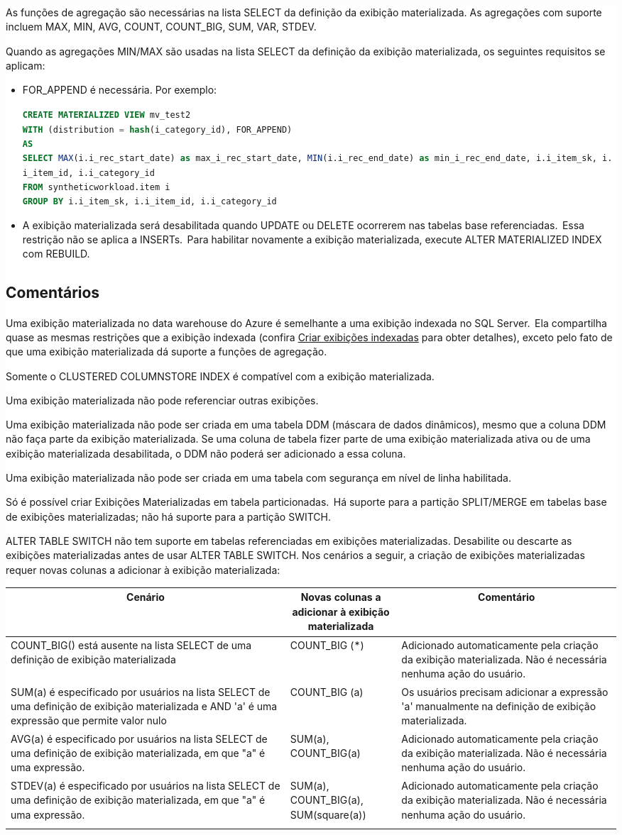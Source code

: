 As funções de agregação são necessárias na lista SELECT da definição da exibição materializada.  As agregações com suporte incluem MAX, MIN, AVG, COUNT, COUNT_BIG, SUM, VAR, STDEV.

Quando as agregações MIN/MAX são usadas na lista SELECT da definição da exibição materializada, os seguintes requisitos se aplicam:
 
- FOR_APPEND é necessária.  Por exemplo:
  ```sql 
  CREATE MATERIALIZED VIEW mv_test2  
  WITH (distribution = hash(i_category_id), FOR_APPEND)  
  AS
  SELECT MAX(i.i_rec_start_date) as max_i_rec_start_date, MIN(i.i_rec_end_date) as min_i_rec_end_date, i.i_item_sk, i.i_item_id, i.i_category_id
  FROM syntheticworkload.item i  
  GROUP BY i.i_item_sk, i.i_item_id, i.i_category_id
  ```

- A exibição materializada será desabilitada quando UPDATE ou DELETE ocorrerem nas tabelas base referenciadas.  Essa restrição não se aplica a INSERTs.  Para habilitar novamente a exibição materializada, execute ALTER MATERIALIZED INDEX com REBUILD.
  
## <a name="remarks"></a>Comentários

Uma exibição materializada no data warehouse do Azure é semelhante a uma exibição indexada no SQL Server.  Ela compartilha quase as mesmas restrições que a exibição indexada (confira [Criar exibições indexadas](/sql/relational-databases/views/create-indexed-views) para obter detalhes), exceto pelo fato de que uma exibição materializada dá suporte a funções de agregação.   

Somente o CLUSTERED COLUMNSTORE INDEX é compatível com a exibição materializada. 

Uma exibição materializada não pode referenciar outras exibições.  

Uma exibição materializada não pode ser criada em uma tabela DDM (máscara de dados dinâmicos), mesmo que a coluna DDM não faça parte da exibição materializada.  Se uma coluna de tabela fizer parte de uma exibição materializada ativa ou de uma exibição materializada desabilitada, o DDM não poderá ser adicionado a essa coluna.  

Uma exibição materializada não pode ser criada em uma tabela com segurança em nível de linha habilitada.

Só é possível criar Exibições Materializadas em tabela particionadas.  Há suporte para a partição SPLIT/MERGE em tabelas base de exibições materializadas; não há suporte para a partição SWITCH.  
 
ALTER TABLE SWITCH não tem suporte em tabelas referenciadas em exibições materializadas. Desabilite ou descarte as exibições materializadas antes de usar ALTER TABLE SWITCH. Nos cenários a seguir, a criação de exibições materializadas requer novas colunas a adicionar à exibição materializada:

|Cenário|Novas colunas a adicionar à exibição materializada|Comentário|  
|-----------------|---------------|-----------------|
|COUNT_BIG() está ausente na lista SELECT de uma definição de exibição materializada| COUNT_BIG (*) |Adicionado automaticamente pela criação da exibição materializada.  Não é necessária nenhuma ação do usuário.|
|SUM(a) é especificado por usuários na lista SELECT de uma definição de exibição materializada e AND 'a' é uma expressão que permite valor nulo |COUNT_BIG (a) |Os usuários precisam adicionar a expressão 'a' manualmente na definição de exibição materializada.|
|AVG(a) é especificado por usuários na lista SELECT de uma definição de exibição materializada, em que "a" é uma expressão.|SUM(a), COUNT_BIG(a)|Adicionado automaticamente pela criação da exibição materializada.  Não é necessária nenhuma ação do usuário.|
|STDEV(a) é especificado por usuários na lista SELECT de uma definição de exibição materializada, em que "a" é uma expressão.|SUM(a), COUNT_BIG(a), SUM(square(a))|Adicionado automaticamente pela criação da exibição materializada.  Não é necessária nenhuma ação do usuário. |
| | | |
